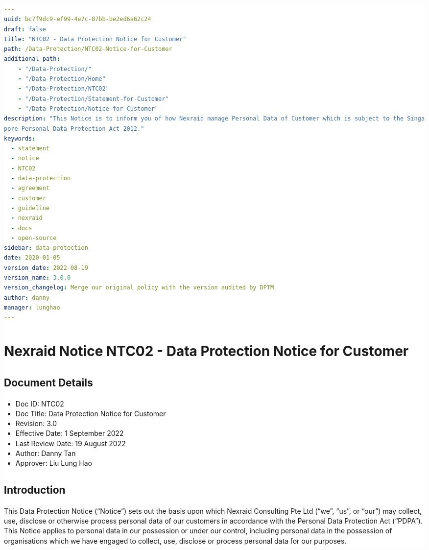 ```yaml
---
uuid: bc7f9dc9-ef99-4e7c-87bb-be2ed6a62c24
draft: false
title: "NTC02 - Data Protection Notice for Customer"
path: /Data-Protection/NTC02-Notice-for-Customer
additional_path:
    - "/Data-Protection/"
    - "/Data-Protection/Home"
    - "/Data-Protection/NTC02"
    - "/Data-Protection/Statement-for-Customer"
    - "/Data-Protection/Notice-for-Customer"
description: "This Notice is to inform you of how Nexraid manage Personal Data of Customer which is subject to the Singapore Personal Data Protection Act 2012."
keywords: 
  - statement
  - notice
  - NTC02
  - data-protection
  - agreement
  - customer
  - guideline
  - nexraid
  - docs
  - open-source
sidebar: data-protection
date: 2020-01-05
version_date: 2022-08-19
version_name: 3.0.0
version_changelog: Merge our original policy with the version audited by DPTM
author: danny
manager: lunghao
---
```



# Nexraid Notice NTC02 - Data Protection Notice for Customer

## Document Details
* Doc ID: NTC02
* Doc Title: Data Protection Notice for Customer
* Revision: 3.0
* Effective Date: 1 September 2022
* Last Review Date: 19 August 2022
* Author: Danny Tan
* Approver: Liu Lung Hao


## Introduction
This Data Protection Notice (“Notice”) sets out the basis upon which Nexraid Consulting Pte Ltd (“we”, “us”, or “our”) may collect, use, disclose or otherwise process personal data of our customers in accordance with the Personal Data Protection Act (“PDPA”). This Notice applies to personal data in our possession or under our control, including personal data in the possession of organisations which we have engaged to collect, use, disclose or process personal data for our purposes.
